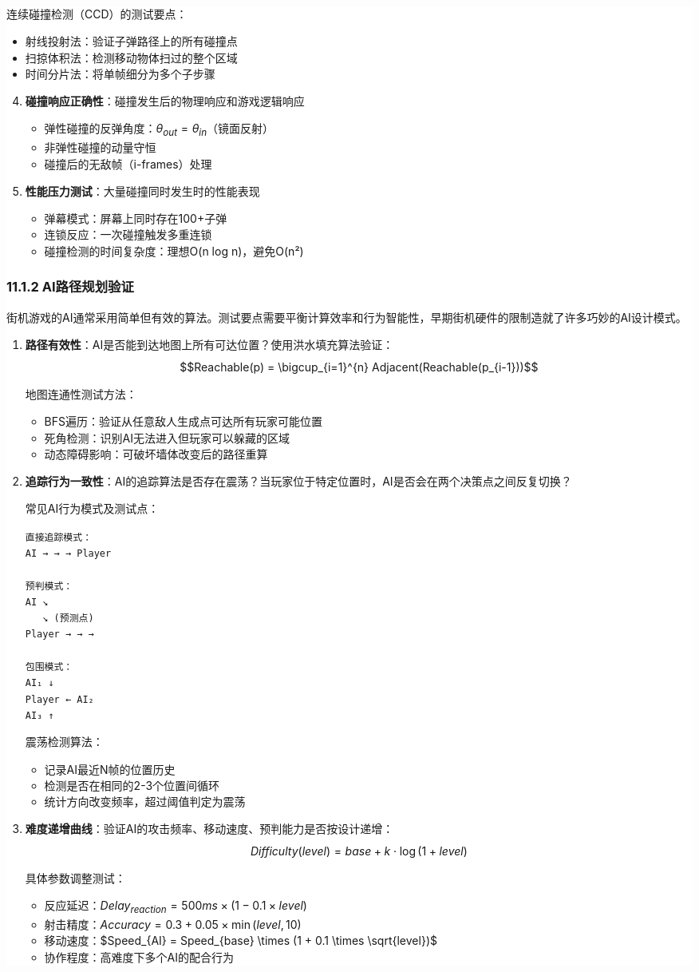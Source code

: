    连续碰撞检测（CCD）的测试要点：
   - 射线投射法：验证子弹路径上的所有碰撞点
   - 扫掠体积法：检测移动物体扫过的整个区域
   - 时间分片法：将单帧细分为多个子步骤

4. **碰撞响应正确性**：碰撞发生后的物理响应和游戏逻辑响应
   - 弹性碰撞的反弹角度：$\theta_{out} = \theta_{in}$（镜面反射）
   - 非弹性碰撞的动量守恒
   - 碰撞后的无敌帧（i-frames）处理

5. **性能压力测试**：大量碰撞同时发生时的性能表现
   - 弹幕模式：屏幕上同时存在100+子弹
   - 连锁反应：一次碰撞触发多重连锁
   - 碰撞检测的时间复杂度：理想O(n log n)，避免O(n²)

### 11.1.2 AI路径规划验证

街机游戏的AI通常采用简单但有效的算法。测试要点需要平衡计算效率和行为智能性，早期街机硬件的限制造就了许多巧妙的AI设计模式。

1. **路径有效性**：AI是否能到达地图上所有可达位置？使用洪水填充算法验证：
   $$Reachable(p) = \bigcup_{i=1}^{n} Adjacent(Reachable(p_{i-1}))$$

   地图连通性测试方法：
   - BFS遍历：验证从任意敌人生成点可达所有玩家可能位置
   - 死角检测：识别AI无法进入但玩家可以躲藏的区域
   - 动态障碍影响：可破坏墙体改变后的路径重算

2. **追踪行为一致性**：AI的追踪算法是否存在震荡？当玩家位于特定位置时，AI是否会在两个决策点之间反复切换？

   常见AI行为模式及测试点：
   ```
   直接追踪模式：
   AI → → → Player
   
   预判模式：
   AI ↘
      ↘ (预测点)
   Player → → →
   
   包围模式：
   AI₁ ↓
   Player ← AI₂
   AI₃ ↑
   ```

   震荡检测算法：
   - 记录AI最近N帧的位置历史
   - 检测是否在相同的2-3个位置间循环
   - 统计方向改变频率，超过阈值判定为震荡

3. **难度递增曲线**：验证AI的攻击频率、移动速度、预判能力是否按设计递增：
   $$Difficulty(level) = base + k \cdot \log(1 + level)$$

   具体参数调整测试：
   - 反应延迟：$Delay_{reaction} = 500ms \times (1 - 0.1 \times level)$
   - 射击精度：$Accuracy = 0.3 + 0.05 \times \min(level, 10)$
   - 移动速度：$Speed_{AI} = Speed_{base} \times (1 + 0.1 \times \sqrt{level})$
   - 协作程度：高难度下多个AI的配合行为
